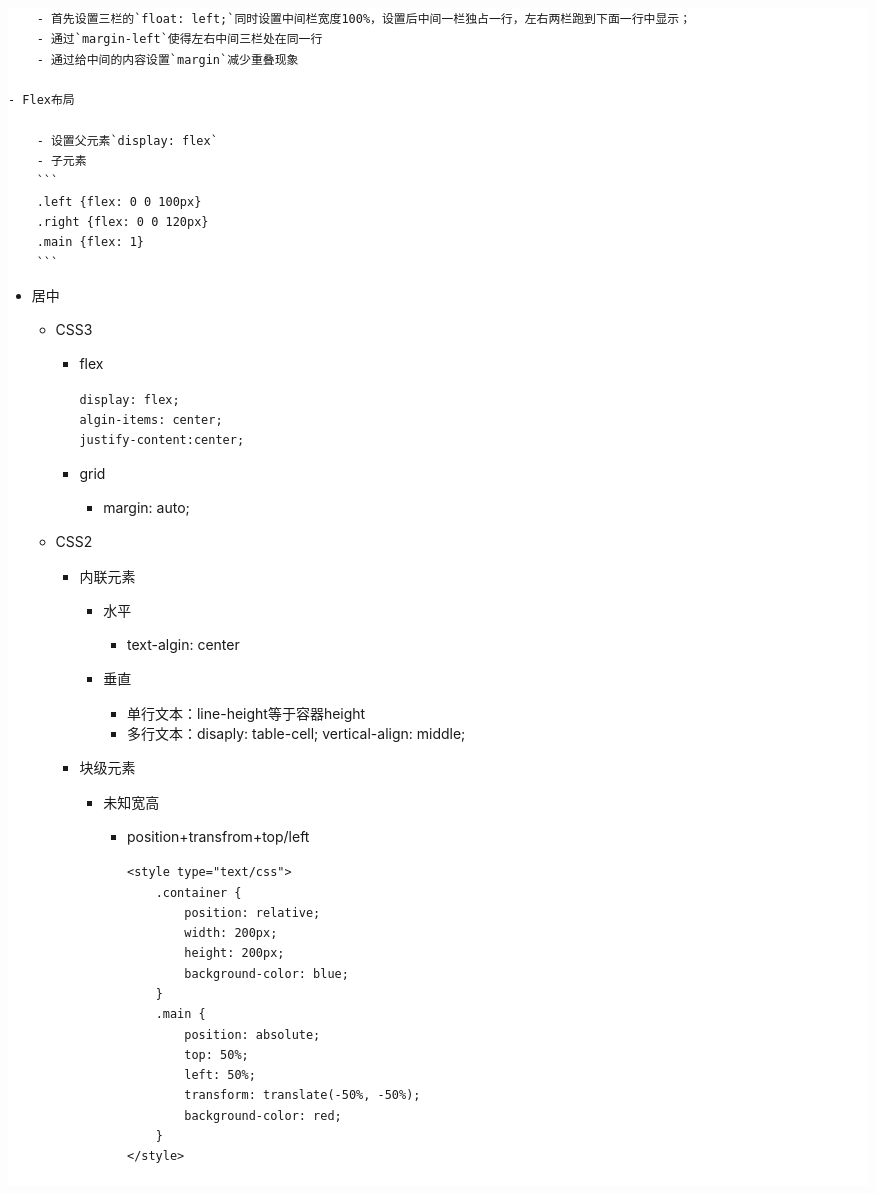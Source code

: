 		- 首先设置三栏的`float: left;`同时设置中间栏宽度100%，设置后中间一栏独占一行，左右两栏跑到下面一行中显示；
		- 通过`margin-left`使得左右中间三栏处在同一行
		- 通过给中间的内容设置`margin`减少重叠现象

	- Flex布局

		- 设置父元素`display: flex`
		- 子元素
		```
		.left {flex: 0 0 100px}
		.right {flex: 0 0 120px}
		.main {flex: 1}
		```
		  
- 居中

	- CSS3

		- flex

		  ```
		  display: flex;
		  algin-items: center;
		  justify-content:center;
		  ```
		  
		- grid

			- margin: auto;

	- CSS2

		- 内联元素

			- 水平

				- text-algin: center

			- 垂直

				- 单行文本：line-height等于容器height
				- 多行文本：disaply: table-cell; vertical-align: middle;

		- 块级元素

			- 未知宽高

				- position+transfrom+top/left

					```
					<style type="text/css">
						.container {
							position: relative;
							width: 200px;
							height: 200px;
							background-color: blue;
						}
						.main {
							position: absolute;
							top: 50%;
							left: 50%;
							transform: translate(-50%, -50%);
							background-color: red;
						}
					</style>
					